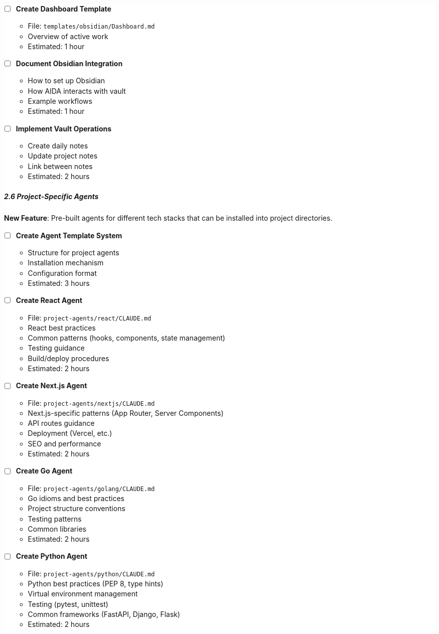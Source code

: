 - [ ] **Create Dashboard Template**
  - File: `templates/obsidian/Dashboard.md`
  - Overview of active work
  - Estimated: 1 hour

- [ ] **Document Obsidian Integration**
  - How to set up Obsidian
  - How AIDA interacts with vault
  - Example workflows
  - Estimated: 1 hour

- [ ] **Implement Vault Operations**
  - Create daily notes
  - Update project notes
  - Link between notes
  - Estimated: 2 hours

##### 2.6 Project-Specific Agents

**New Feature**: Pre-built agents for different tech stacks that can be installed into project directories.

- [ ] **Create Agent Template System**
  - Structure for project agents
  - Installation mechanism
  - Configuration format
  - Estimated: 3 hours

- [ ] **Create React Agent**
  - File: `project-agents/react/CLAUDE.md`
  - React best practices
  - Common patterns (hooks, components, state management)
  - Testing guidance
  - Build/deploy procedures
  - Estimated: 2 hours

- [ ] **Create Next.js Agent**
  - File: `project-agents/nextjs/CLAUDE.md`
  - Next.js-specific patterns (App Router, Server Components)
  - API routes guidance
  - Deployment (Vercel, etc.)
  - SEO and performance
  - Estimated: 2 hours

- [ ] **Create Go Agent**
  - File: `project-agents/golang/CLAUDE.md`
  - Go idioms and best practices
  - Project structure conventions
  - Testing patterns
  - Common libraries
  - Estimated: 2 hours

- [ ] **Create Python Agent**
  - File: `project-agents/python/CLAUDE.md`
  - Python best practices (PEP 8, type hints)
  - Virtual environment management
  - Testing (pytest, unittest)
  - Common frameworks (FastAPI, Django, Flask)
  - Estimated: 2 hours
